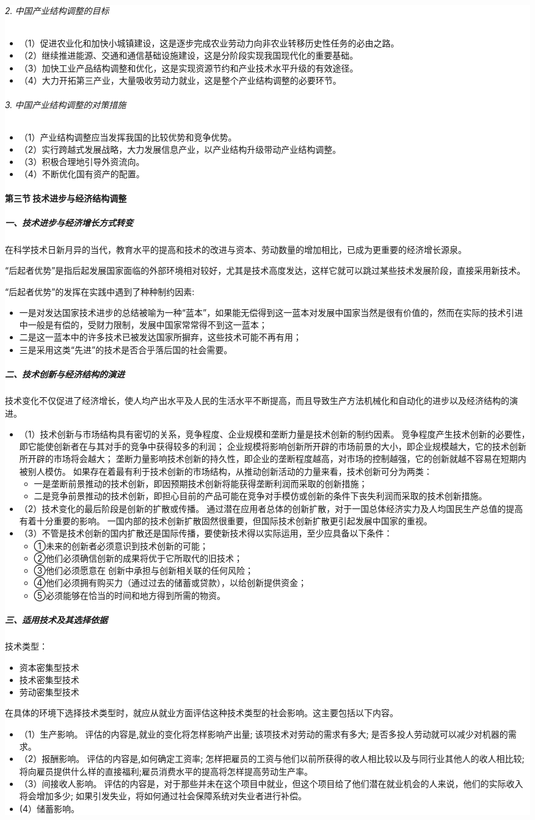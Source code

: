 ###### 2. 中国产业结构调整的目标
- （1）促进农业化和加快小城镇建设，这是逐步完成农业劳动力向非农业转移历史性任务的必由之路。
- （2）继续推进能源、交通和通信基础设施建设，这是分阶段实现我国现代化的重要基础。
- （3）加快工业产品结构调整和优化，这是实现资源节约和产业技术水平升级的有效途径。
- （4）大力开拓第三产业，大量吸收劳动力就业，这是整个产业结构调整的必要环节。

###### 3. 中国产业结构调整的对策措施

- （1）产业结构调整应当发挥我国的比较优势和竞争优势。
- （2）实行跨越式发展战略，大力发展信息产业，以产业结构升级带动产业结构调整。
- （3）积极合理地引导外资流向。
- （4）不断优化国有资产的配置。

#### 第三节 技术进步与经济结构调整

##### 一、技术进步与经济增长方式转变

 在科学技术日新月异的当代，教育水平的提高和技术的改进与资本、劳动数量的增加相比，已成为更重要的经济增长源泉。

“后起者优势”是指后起发展国家面临的外部环境相对较好，尤其是技术高度发达，这样它就可以跳过某些技术发展阶段，直接采用新技术。

“后起者优势”的发挥在实践中遇到了种种制约因素:
- 一是对发达国家技术进步的总结被喻为一种“蓝本”，如果能无偿得到这一蓝本对发展中国家当然是很有价值的，然而在实际的技术引进中一般是有偿的，受财力限制，发展中国家常常得不到这一蓝本；
- 二是这一蓝本中的许多技术已被发达国家所摒弃，这些技术可能不再有用；
- 三是采用这类“先进”的技术是否合乎落后国的社会需要。 

 
 ##### 二、技术创新与经济结构的演进

技术变化不仅促进了经济增长，使人均产出水平及人民的生活水平不断提高，而且导致生产方法机械化和自动化的进步以及经济结构的演进。 
- （1）技术创新与市场结构具有密切的关系，竞争程度、企业规模和垄断力量是技术创新的制约因素。
	竞争程度产生技术创新的必要性，即它能使创新者在与其对手的竞争中获得较多的利润；
	企业规模将影响创新所开辟的市场前景的大小，即企业规模越大，它的技术创新所开辟的市场将会越大；
	垄断力量影响技术创新的持久性，即企业的垄断程度越高，对市场的控制越强，它的创新就越不容易在短期内被别人模仿。
	如果存在着最有利于技术创新的市场结构，从推动创新活动的力量来看，技术创新可分为两类：
	- 一是垄断前景推动的技术创新，即因预期技术创新将能获得垄断利润而采取的创新措施；
	- 二是竞争前景推动的技术创新，即担心目前的产品可能在竞争对手模仿或创新的条件下丧失利润而采取的技术创新措施。 
- （2）技术变化的最后阶段是创新的扩散或传播。
	通过潜在应用者总体的创新扩散，对于一国总体经济实力及人均国民生产总值的提高有着十分重要的影响。
	一国内部的技术创新扩散固然很重要，但国际技术创新扩散更引起发展中国家的重视。 
- （3）不管是技术创新的国内扩散还是国际传播，要使新技术得以实际运用，至少应具备以下条件：
	- ①未来的创新者必须意识到技术创新的可能；
	- ②他们必须确信创新的成果将优于它所取代的旧技术；
	- ③他们必须愿意在 创新中承担与创新相关联的任何风险；
	- ④他们必须拥有购买力（通过过去的储蓄或贷款），以给创新提供资金；
	- ⑤必须能够在恰当的时间和地方得到所需的物资。

##### 三、适用技术及其选择依据

技术类型：
- 资本密集型技术
- 技术密集型技术
- 劳动密集型技术


在具体的环境下选择技术类型时，就应从就业方面评估这种技术类型的社会影响。这主要包括以下内容。
- （1）生产影响。
	评估的内容是,就业的变化将怎样影响产出量;
	该项技术对劳动的需求有多大;
	是否多投人劳动就可以减少对机器的需求。
- （2）报酬影响。
	评估的内容是,如何确定工资率;
	怎样把雇员的工资与他们以前所获得的收人相比较以及与同行业其他人的收人相比较;
	将向雇员提供什么样的直接福利;雇员消费水平的提高将怎样提高劳动生产率。
- （3）间接收人影响。
	评估的内容是，对于那些并未在这个项目中就业，但这个项目给了他们潜在就业机会的人来说，他们的实际收入将会增加多少;
	如果引发失业，将如何通过社会保障系统对失业者进行补偿。
- (4）储蓄影响。